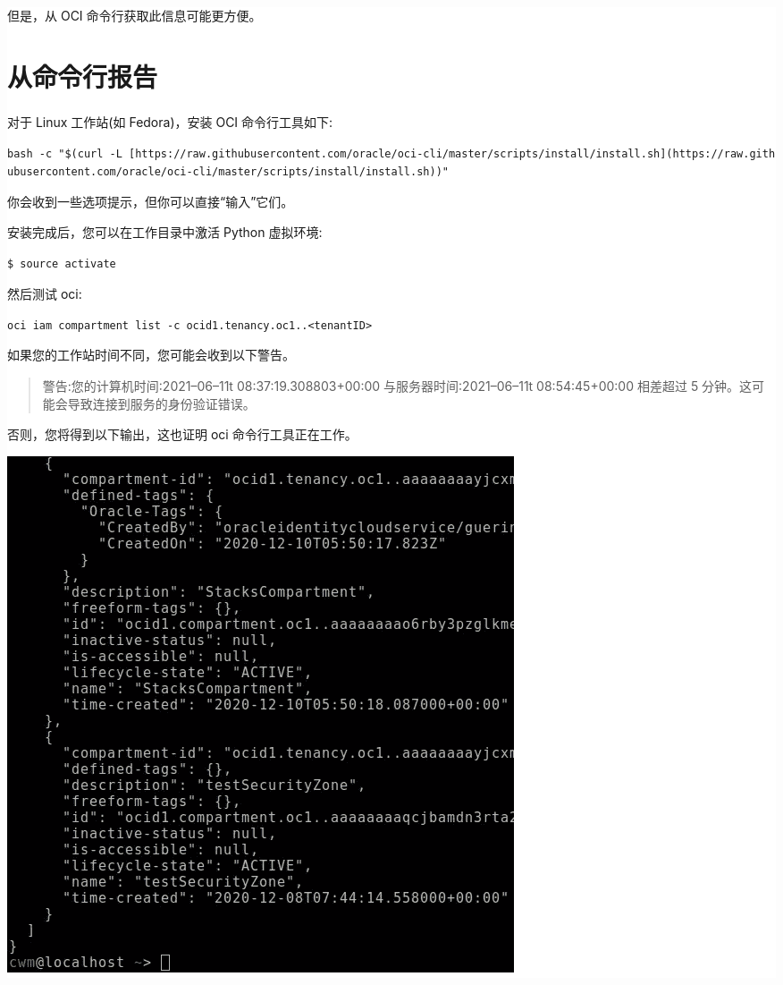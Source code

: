 但是，从 OCI 命令行获取此信息可能更方便。

# 从命令行报告

对于 Linux 工作站(如 Fedora)，安装 OCI 命令行工具如下:

```
bash -c "$(curl -L [https://raw.githubusercontent.com/oracle/oci-cli/master/scripts/install/install.sh](https://raw.githubusercontent.com/oracle/oci-cli/master/scripts/install/install.sh))"
```

你会收到一些选项提示，但你可以直接“输入”它们。

安装完成后，您可以在工作目录中激活 Python 虚拟环境:

```
$ source activate
```

然后测试 oci:

```
oci iam compartment list -c ocid1.tenancy.oc1..<tenantID>
```

如果您的工作站时间不同，您可能会收到以下警告。

> 警告:您的计算机时间:2021–06–11t 08:37:19.308803+00:00 与服务器时间:2021–06–11t 08:54:45+00:00 相差超过 5 分钟。这可能会导致连接到服务的身份验证错误。

否则，您将得到以下输出，这也证明 oci 命令行工具正在工作。

![](img/2bfd686e2f7cf54d7d6dddc35cd8c4fd.png)
